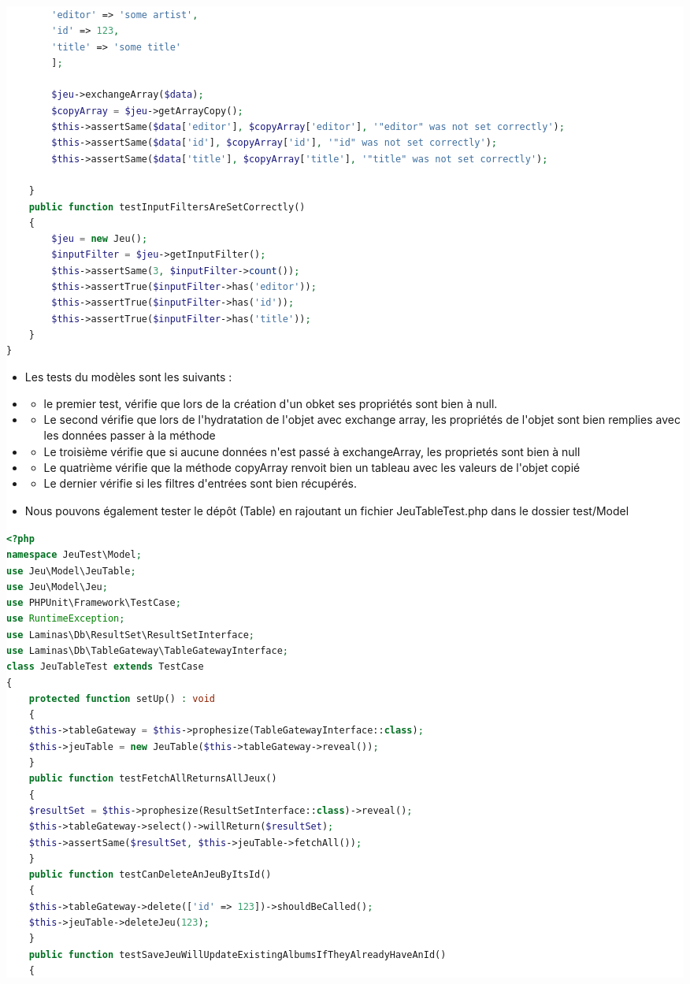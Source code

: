 ``` php
        'editor' => 'some artist',
        'id' => 123,
        'title' => 'some title'
        ];
        
        $jeu->exchangeArray($data);
        $copyArray = $jeu->getArrayCopy();
        $this->assertSame($data['editor'], $copyArray['editor'], '"editor" was not set correctly');
        $this->assertSame($data['id'], $copyArray['id'], '"id" was not set correctly');
        $this->assertSame($data['title'], $copyArray['title'], '"title" was not set correctly');

    }
    public function testInputFiltersAreSetCorrectly()
    {
        $jeu = new Jeu();
        $inputFilter = $jeu->getInputFilter();
        $this->assertSame(3, $inputFilter->count());
        $this->assertTrue($inputFilter->has('editor'));
        $this->assertTrue($inputFilter->has('id'));
        $this->assertTrue($inputFilter->has('title'));
    }
}
```
* Les tests du modèles sont les suivants :
* * le premier test, vérifie que lors de la création d'un obket ses propriétés sont bien à null.
* * Le second vérifie que lors de l'hydratation de l'objet avec exchange array, les propriétés de l'objet sont bien remplies avec les données passer à la méthode
* * Le troisième vérifie que si aucune données n'est passé à exchangeArray, les proprietés sont bien à null
* * Le quatrième vérifie que la méthode copyArray renvoit bien un tableau avec les valeurs de l'objet copié
* * Le dernier vérifie si les filtres d'entrées sont bien récupérés.

* Nous pouvons également tester le dépôt (Table) en rajoutant un fichier JeuTableTest.php dans le dossier test/Model
``` php
<?php
namespace JeuTest\Model;
use Jeu\Model\JeuTable;
use Jeu\Model\Jeu;
use PHPUnit\Framework\TestCase;
use RuntimeException;
use Laminas\Db\ResultSet\ResultSetInterface;
use Laminas\Db\TableGateway\TableGatewayInterface;
class JeuTableTest extends TestCase
{
    protected function setUp() : void
    {
    $this->tableGateway = $this->prophesize(TableGatewayInterface::class);
    $this->jeuTable = new JeuTable($this->tableGateway->reveal());
    }
    public function testFetchAllReturnsAllJeux()
    {
    $resultSet = $this->prophesize(ResultSetInterface::class)->reveal();
    $this->tableGateway->select()->willReturn($resultSet);
    $this->assertSame($resultSet, $this->jeuTable->fetchAll());
    }
    public function testCanDeleteAnJeuByItsId()
    {
    $this->tableGateway->delete(['id' => 123])->shouldBeCalled();
    $this->jeuTable->deleteJeu(123);
    }
    public function testSaveJeuWillUpdateExistingAlbumsIfTheyAlreadyHaveAnId()
    {
```